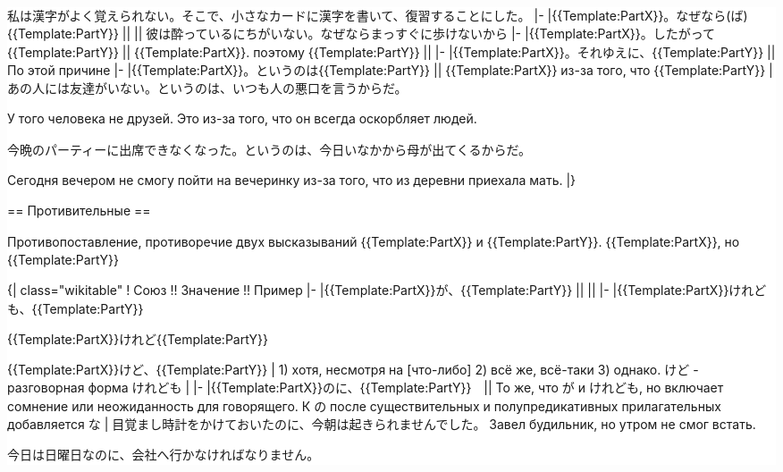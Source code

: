 私は漢字がよく覚えられない。そこで、小さなカードに漢字を書いて、復習することにした。
|-
|{{Template:PartX}}。なぜなら(ば){{Template:PartY}}  ||  || 彼は酔っているにちがいない。なぜならまっすぐに歩けないから
|-
|{{Template:PartX}}。したがって{{Template:PartY}} || {{Template:PartX}}. поэтому {{Template:PartY}} ||
|-
|{{Template:PartX}}。それゆえに、{{Template:PartY}} || По этой причине
|-
|{{Template:PartX}}。というのは{{Template:PartY}} || {{Template:PartX}} из-за того, что {{Template:PartY}} 
|
あの人には友達がいない。というのは、いつも人の悪口を言うからだ。

У того человека не друзей. Это из-за того, что он всегда оскорбляет людей.

今晩のパーティーに出席できなくなった。というのは、今日いなかから母が出てくるからだ。

Сегодня вечером не смогу пойти на вечеринку из-за того, что из деревни приехала мать.
|}

== Противительные ==

Противопоставление, противоречие двух высказываний {{Template:PartX}} и {{Template:PartY}}. {{Template:PartX}}, но {{Template:PartY}}

{| class="wikitable"
! Союз !! Значение !! Пример
|-
|{{Template:PartX}}が、{{Template:PartY}}	||  ||
|-
|{{Template:PartX}}けれども、{{Template:PartY}} 

{{Template:PartX}}けれど{{Template:PartY}}

{{Template:PartX}}けど、{{Template:PartY}} 
| 1) хотя, несмотря на [что-либо] 2) всё же, всё-таки 3) однако. けど - разговорная форма けれども 
|
|-
|{{Template:PartX}}のに、{{Template:PartY}}　|| То же, что が и けれども, но включает сомнение или неожиданность для говорящего. К の после существительных и полупредикативных прилагательных добавляется な 
| 目覚まし時計をかけておいたのに、今朝は起きられませんでした。
Завел будильник, но утром не смог встать.

今日は日曜日なのに、会社へ行かなければなりません。
